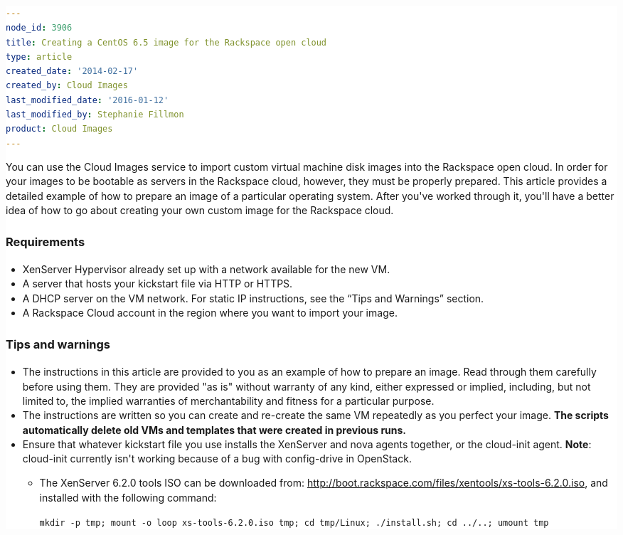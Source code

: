 ```yaml
---
node_id: 3906
title: Creating a CentOS 6.5 image for the Rackspace open cloud
type: article
created_date: '2014-02-17'
created_by: Cloud Images
last_modified_date: '2016-01-12'
last_modified_by: Stephanie Fillmon
product: Cloud Images
---
```


You can use the Cloud Images service to import custom virtual machine
disk images into the Rackspace open cloud.  In order for your images to
be bootable as servers in the Rackspace cloud, however, they must be
properly prepared. This article provides a detailed example of how to
prepare an image of a particular operating system.  After you've worked
through it, you'll have a better idea of how to go about creating your
own custom image for the Rackspace cloud.

### Requirements

-   XenServer Hypervisor already set up with a network available for the
    new VM.
-   A server that hosts your kickstart file via HTTP or HTTPS.
-   A DHCP server on the VM network. For static IP instructions, see the
    &ldquo;Tips and Warnings&rdquo; section.
-   A Rackspace Cloud account in the region where you want to import
    your image.

### Tips and warnings

-   The instructions in this article are provided to you as an example
    of how to prepare an image.  Read through them carefully before
    using them.  They are provided "as is" without warranty of any kind,
    either expressed or implied, including, but not limited to, the
    implied warranties of merchantability and fitness for a
    particular purpose.
-   The instructions are written so you can create and re-create the
    same VM repeatedly as you perfect your image. **The scripts
    automatically delete old VMs and templates that were created in
    previous runs.**
-   Ensure that whatever kickstart file you use installs the XenServer
    and nova agents together, or the cloud-init agent.
    **Note**: cloud-init currently isn't working because of a bug with
    config-drive in OpenStack.
    -   The XenServer 6.2.0 tools ISO can be downloaded from:
        <http://boot.rackspace.com/files/xentools/xs-tools-6.2.0.iso>,
        and installed with the following command:

            mkdir -p tmp; mount -o loop xs-tools-6.2.0.iso tmp; cd tmp/Linux; ./install.sh; cd ../..; umount tmp
